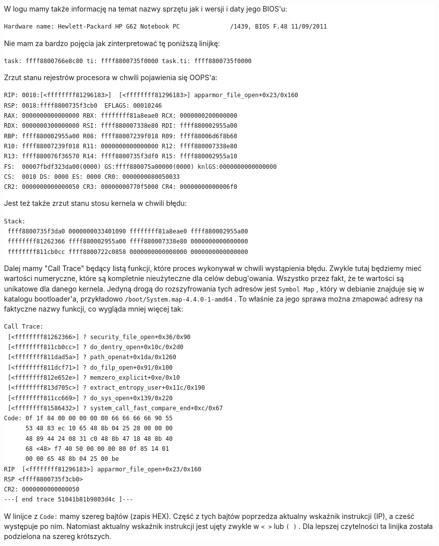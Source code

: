 W logu mamy także informację na temat nazwy sprzętu jak i wersji i daty jego BIOS'u:

    Hardware name: Hewlett-Packard HP G62 Notebook PC              /1439, BIOS F.48 11/09/2011

Nie mam za bardzo pojęcia jak zinterpretować tę poniższą linijkę:

    task: ffff8800766e8c80 ti: ffff8800735f0000 task.ti: ffff8800735f0000

Zrzut stanu rejestrów procesora w chwili pojawienia się OOPS'a:

    RIP: 0010:[<ffffffff81296183>]  [<ffffffff81296183>] apparmor_file_open+0x23/0x160
    RSP: 0018:ffff8800735f3cb0  EFLAGS: 00010246
    RAX: 0000000000000000 RBX: ffffffff81a8eae0 RCX: 0000000200000000
    RDX: 0000000300000000 RSI: ffff880007338e80 RDI: ffff880002955a00
    RBP: ffff880002955a00 R08: ffff88007239f018 R09: ffff88006d6f8b60
    R10: ffff88007239f018 R11: 0000000000000000 R12: ffff880007338e80
    R13: ffff880076f36570 R14: ffff8800735f3df0 R15: ffff880002955a10
    FS:  00007fbdf323da00(0000) GS:ffff880075a00000(0000) knlGS:0000000000000000
    CS:  0010 DS: 0000 ES: 0000 CR0: 0000000080050033
    CR2: 0000000000000050 CR3: 00000000770f5000 CR4: 00000000000006f0

Jest też także zrzut stanu stosu kernela w chwili błędu:

    Stack:
     ffff8800735f3da0 0000000033401090 ffffffff81a8eae0 ffff880002955a00
     ffffffff81262366 ffff880002955a00 ffff880007338e80 0000000000000000
     ffffffff811cb0cc ffff8800722c0858 0000000000008000 0000000000000000

Dalej mamy "Call Trace" będący listą funkcji, które proces wykonywał w chwili wystąpienia błędu.
Zwykle tutaj będziemy mieć wartości numeryczne, które są kompletnie nieużyteczne dla celów
debug'owania. Wszystko przez fakt, że te wartości są unikatowe dla danego kernela. Jedyną drogą do
rozszyfrowania tych adresów jest `Symbol Map` , który w debianie znajduje się w katalogu
bootloader'a, przykładowo `/boot/System.map-4.4.0-1-amd64` . To właśnie za jego sprawa można
zmapować adresy na faktyczne nazwy funkcji, co wygląda mniej więcej tak:

    Call Trace:
     [<ffffffff81262366>] ? security_file_open+0x36/0x90
     [<ffffffff811cb0cc>] ? do_dentry_open+0x10c/0x2d0
     [<ffffffff811dad5a>] ? path_openat+0x1da/0x1260
     [<ffffffff811dcf71>] ? do_filp_open+0x91/0x100
     [<ffffffff812e652e>] ? memzero_explicit+0xe/0x10
     [<ffffffff813d705c>] ? extract_entropy_user+0x11c/0x190
     [<ffffffff811cc669>] ? do_sys_open+0x139/0x220
     [<ffffffff81586432>] ? system_call_fast_compare_end+0xc/0x67
    Code: 0f 1f 84 00 00 00 00 00 66 66 66 66 90 55
          53 48 83 ec 10 65 48 8b 04 25 28 00 00 00
          48 89 44 24 08 31 c0 48 8b 47 18 48 8b 40
          68 <48> f7 40 50 00 00 00 80 0f 85 14 01
          00 00 65 48 8b 04 25 00 be
    RIP  [<ffffffff81296183>] apparmor_file_open+0x23/0x160
    RSP <ffff8800735f3cb0>
    CR2: 0000000000000050
    ---[ end trace 51041b81b9803d4c ]---

W linijce z `Code:` mamy szereg bajtów (zapis HEX). Część z tych bajtów poprzedza aktualny wskaźnik
instrukcji (IP), a cześć występuje po nim. Natomiast aktualny wskaźnik instrukcji jest ujęty zwykle
w `< >` lub `( )` . Dla lepszej czytelności ta linijka została podzielona na szereg krótszych.
